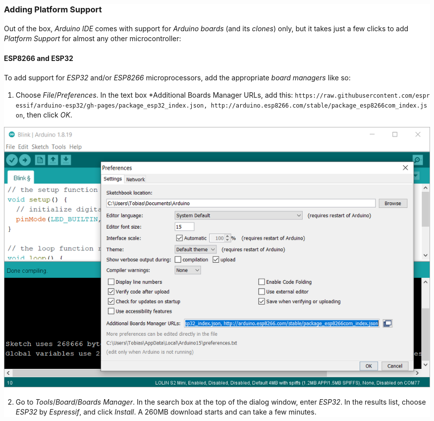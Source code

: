 ### Adding Platform Support
Out of the box, *Arduino IDE* comes with support for *Arduino boards* (and its *clones*) only, but it takes just a few clicks to add *Platform Support* for almost any other microcontroller:

#### ESP8266 and ESP32
To add support for *ESP32* and/or *ESP8266* microprocessors, add the appropriate *board managers* like so:

1. Choose *File*/*Preferences*. In the text box *Additional Boards Manager URLs, add this: `https://raw.githubusercontent.com/espressif/arduino-esp32/gh-pages/package_esp32_index.json, http://arduino.esp8266.com/stable/package_esp8266com_index.json`, then click *OK*.


<img src="images/arduinoide_url.png" width="100%" height="100%" />

2. Go to *Tools*/*Board*/*Boards Manager*. In the search box at the top of the dialog window, enter *ESP32*. In the results list, choose *ESP32* by *Espressif*, and click *Install*. A 260MB download starts and can take a few minutes.
